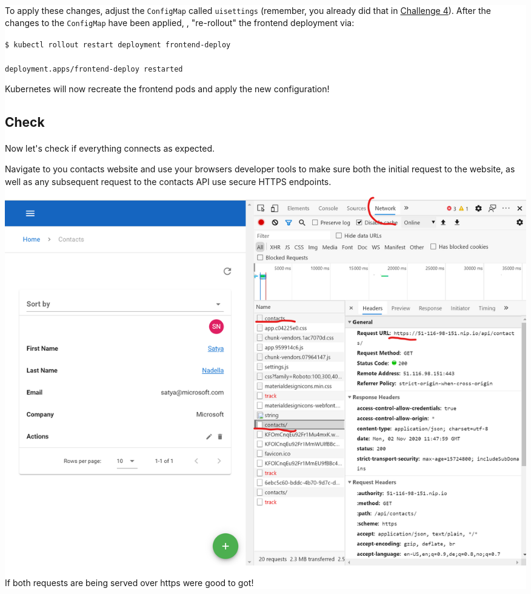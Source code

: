 To apply these changes, adjust the `ConfigMap` called `uisettings` (remember, you already did that in [Challenge 4](./challenge-4.md#deploy-configuration-secrets)). After the changes to the `ConfigMap` have been applied, , "re-rollout" the frontend deployment via:

```shell
$ kubectl rollout restart deployment frontend-deploy

deployment.apps/frontend-deploy restarted
```

Kubernetes will now recreate the frontend pods and apply the new configuration!

## Check

Now let's check if everything connects as expected.

Navigate to you contacts website and use your browsers developer tools to make sure
both the initial request to the website, as well as any subsequent request to
the contacts API use secure HTTPS endpoints.

![A display of the browsers developer tools](./img/https-inspector.png)

If both requests are being served over https were good to got!
